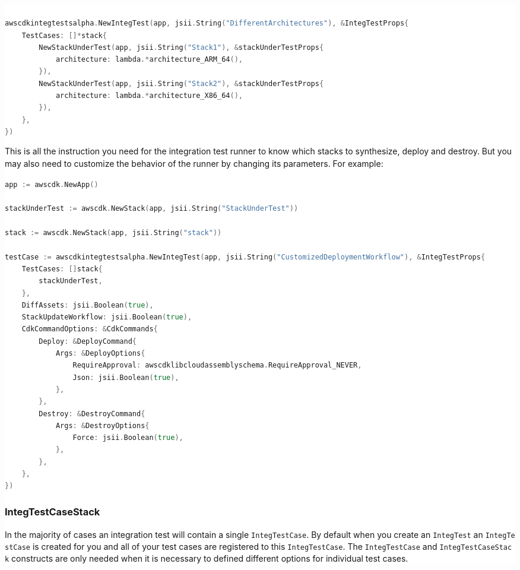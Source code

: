 ```go

awscdkintegtestsalpha.NewIntegTest(app, jsii.String("DifferentArchitectures"), &IntegTestProps{
	TestCases: []*stack{
		NewStackUnderTest(app, jsii.String("Stack1"), &stackUnderTestProps{
			architecture: lambda.*architecture_ARM_64(),
		}),
		NewStackUnderTest(app, jsii.String("Stack2"), &stackUnderTestProps{
			architecture: lambda.*architecture_X86_64(),
		}),
	},
})
```

This is all the instruction you need for the integration test runner to know
which stacks to synthesize, deploy and destroy. But you may also need to
customize the behavior of the runner by changing its parameters. For example:

```go
app := awscdk.NewApp()

stackUnderTest := awscdk.NewStack(app, jsii.String("StackUnderTest"))

stack := awscdk.NewStack(app, jsii.String("stack"))

testCase := awscdkintegtestsalpha.NewIntegTest(app, jsii.String("CustomizedDeploymentWorkflow"), &IntegTestProps{
	TestCases: []stack{
		stackUnderTest,
	},
	DiffAssets: jsii.Boolean(true),
	StackUpdateWorkflow: jsii.Boolean(true),
	CdkCommandOptions: &CdkCommands{
		Deploy: &DeployCommand{
			Args: &DeployOptions{
				RequireApproval: awscdklibcloudassemblyschema.RequireApproval_NEVER,
				Json: jsii.Boolean(true),
			},
		},
		Destroy: &DestroyCommand{
			Args: &DestroyOptions{
				Force: jsii.Boolean(true),
			},
		},
	},
})
```

### IntegTestCaseStack

In the majority of cases an integration test will contain a single `IntegTestCase`.
By default when you create an `IntegTest` an `IntegTestCase` is created for you
and all of your test cases are registered to this `IntegTestCase`. The `IntegTestCase`
and `IntegTestCaseStack` constructs are only needed when it is necessary to
defined different options for individual test cases.
